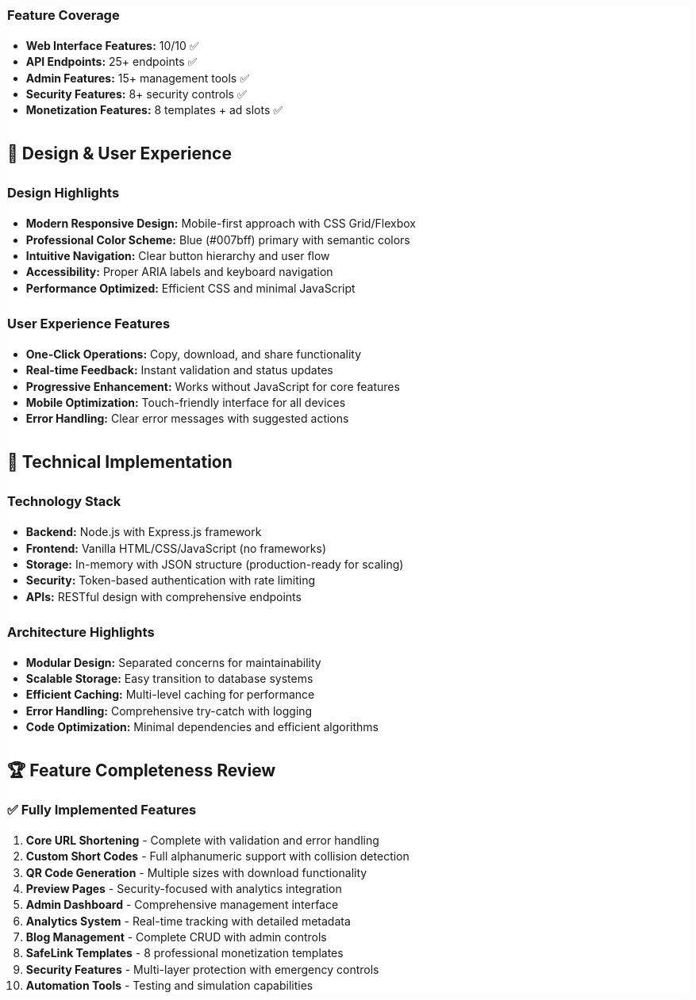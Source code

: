 ### Feature Coverage
- **Web Interface Features:** 10/10 ✅
- **API Endpoints:** 25+ endpoints ✅
- **Admin Features:** 15+ management tools ✅
- **Security Features:** 8+ security controls ✅
- **Monetization Features:** 8 templates + ad slots ✅

## 🎨 Design & User Experience

### Design Highlights
- **Modern Responsive Design:** Mobile-first approach with CSS Grid/Flexbox
- **Professional Color Scheme:** Blue (#007bff) primary with semantic colors
- **Intuitive Navigation:** Clear button hierarchy and user flow
- **Accessibility:** Proper ARIA labels and keyboard navigation
- **Performance Optimized:** Efficient CSS and minimal JavaScript

### User Experience Features
- **One-Click Operations:** Copy, download, and share functionality
- **Real-time Feedback:** Instant validation and status updates
- **Progressive Enhancement:** Works without JavaScript for core features
- **Mobile Optimization:** Touch-friendly interface for all devices
- **Error Handling:** Clear error messages with suggested actions

## 🔧 Technical Implementation

### Technology Stack
- **Backend:** Node.js with Express.js framework
- **Frontend:** Vanilla HTML/CSS/JavaScript (no frameworks)
- **Storage:** In-memory with JSON structure (production-ready for scaling)
- **Security:** Token-based authentication with rate limiting
- **APIs:** RESTful design with comprehensive endpoints

### Architecture Highlights
- **Modular Design:** Separated concerns for maintainability
- **Scalable Storage:** Easy transition to database systems
- **Efficient Caching:** Multi-level caching for performance
- **Error Handling:** Comprehensive try-catch with logging
- **Code Optimization:** Minimal dependencies and efficient algorithms

## 🏆 Feature Completeness Review

### ✅ Fully Implemented Features
1. **Core URL Shortening** - Complete with validation and error handling
2. **Custom Short Codes** - Full alphanumeric support with collision detection
3. **QR Code Generation** - Multiple sizes with download functionality
4. **Preview Pages** - Security-focused with analytics integration
5. **Admin Dashboard** - Comprehensive management interface
6. **Analytics System** - Real-time tracking with detailed metadata
7. **Blog Management** - Complete CRUD with admin controls
8. **SafeLink Templates** - 8 professional monetization templates
9. **Security Features** - Multi-layer protection with emergency controls
10. **Automation Tools** - Testing and simulation capabilities
